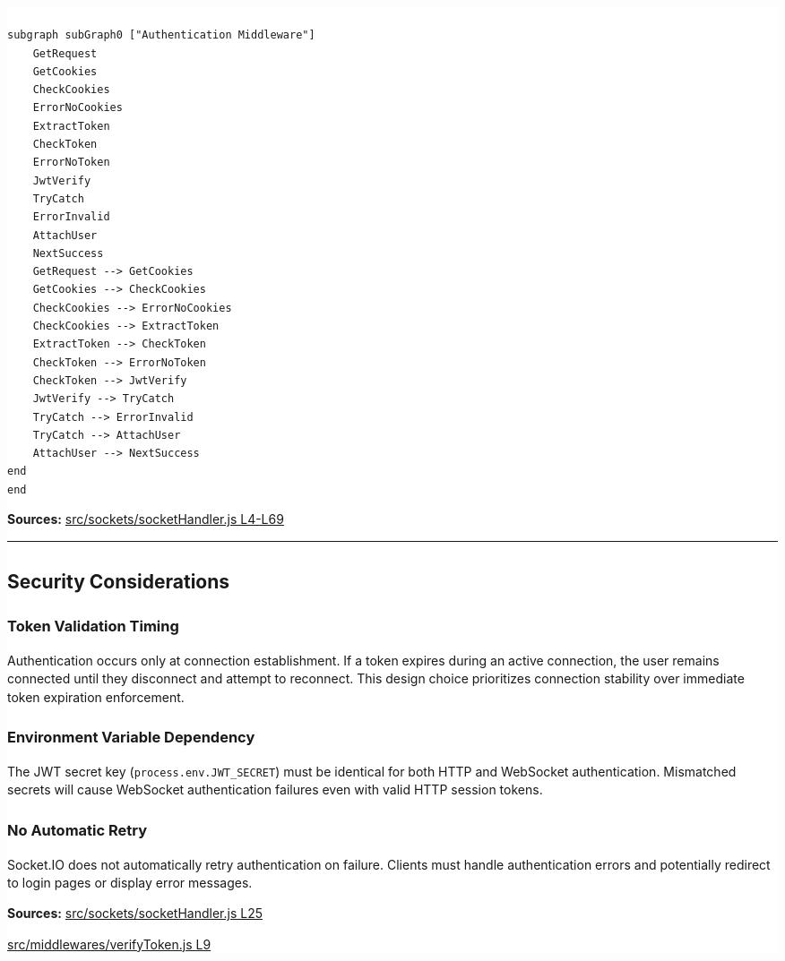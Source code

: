 ```mermaid

subgraph subGraph0 ["Authentication Middleware"]
    GetRequest
    GetCookies
    CheckCookies
    ErrorNoCookies
    ExtractToken
    CheckToken
    ErrorNoToken
    JwtVerify
    TryCatch
    ErrorInvalid
    AttachUser
    NextSuccess
    GetRequest --> GetCookies
    GetCookies --> CheckCookies
    CheckCookies --> ErrorNoCookies
    CheckCookies --> ExtractToken
    ExtractToken --> CheckToken
    CheckToken --> ErrorNoToken
    CheckToken --> JwtVerify
    JwtVerify --> TryCatch
    TryCatch --> ErrorInvalid
    TryCatch --> AttachUser
    AttachUser --> NextSuccess
end
end
```

**Sources:** [src/sockets/socketHandler.js L4-L69](https://github.com/moichuelo/registro/blob/544abbcc/src/sockets/socketHandler.js#L4-L69)

---

## Security Considerations

### Token Validation Timing

Authentication occurs only at connection establishment. If a token expires during an active connection, the user remains connected until they disconnect and attempt to reconnect. This design choice prioritizes connection stability over immediate token expiration enforcement.

### Environment Variable Dependency

The JWT secret key (`process.env.JWT_SECRET`) must be identical for both HTTP and WebSocket authentication. Mismatched secrets will cause WebSocket authentication failures even with valid HTTP session tokens.

### No Automatic Retry

Socket.IO does not automatically retry authentication on failure. Clients must handle authentication errors and potentially redirect to login pages or display error messages.

**Sources:** [src/sockets/socketHandler.js L25](https://github.com/moichuelo/registro/blob/544abbcc/src/sockets/socketHandler.js#L25-L25)

 [src/middlewares/verifyToken.js L9](https://github.com/moichuelo/registro/blob/544abbcc/src/middlewares/verifyToken.js#L9-L9)